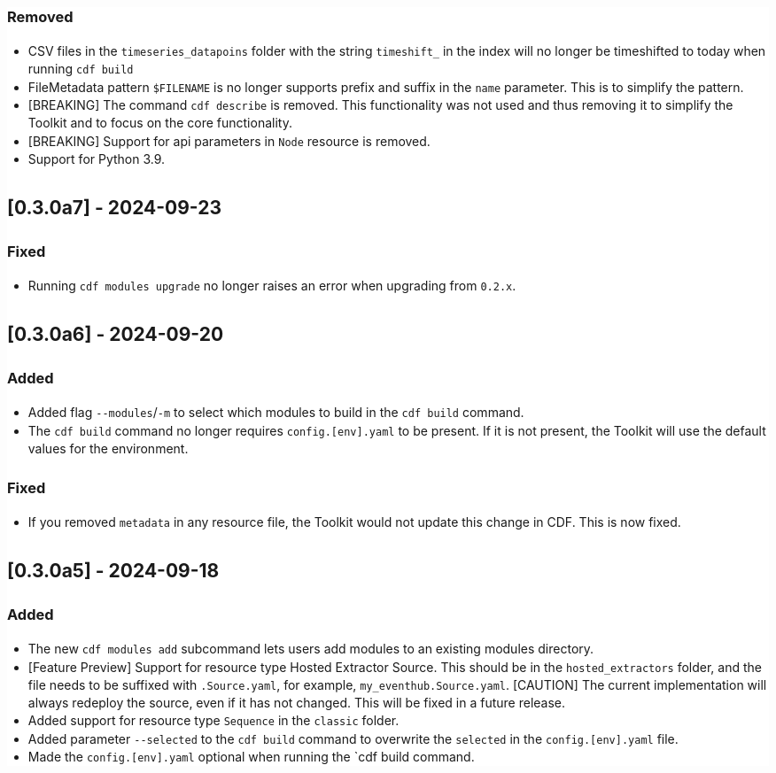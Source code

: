 ### Removed

- CSV files in the `timeseries_datapoins` folder with the string `timeshift_` in the index will no longer
  be timeshifted to today when running `cdf build`
- FileMetadata pattern `$FILENAME` is no longer supports prefix and suffix in the `name` parameter. This is to
  simplify the pattern.
- [BREAKING] The command `cdf describe` is removed. This functionality was not used and thus removing it to simplify
  the Toolkit and to focus on the core functionality.
- [BREAKING] Support for api parameters in `Node` resource is removed.
- Support for Python 3.9.

## [0.3.0a7] - 2024-09-23

### Fixed

- Running `cdf modules upgrade` no longer raises an error when upgrading from `0.2.x`.

## [0.3.0a6] - 2024-09-20

### Added

- Added flag `--modules`/`-m` to select which modules to build in the `cdf build` command.
- The `cdf build` command no longer requires `config.[env].yaml` to be present. If it is not present, the Toolkit
  will use the default values for the environment.

### Fixed

- If you removed `metadata` in any resource file, the Toolkit would not update this change in CDF. This is now fixed.

## [0.3.0a5] - 2024-09-18

### Added

- The new `cdf modules add` subcommand lets users add modules to an existing modules directory.
- [Feature Preview] Support for resource type Hosted Extractor Source. This should be in the `hosted_extractors` folder,
  and the file needs to be suffixed with `.Source.yaml`, for example, `my_eventhub.Source.yaml`.
  [CAUTION] The current implementation will always redeploy the source, even if it has not changed. This will be
  fixed in a future release.
- Added support for resource type `Sequence` in the `classic` folder.
- Added parameter `--selected` to the `cdf build` command to overwrite the `selected` in the `config.[env].yaml` file.
- Made the `config.[env].yaml` optional when running the `cdf build command.
